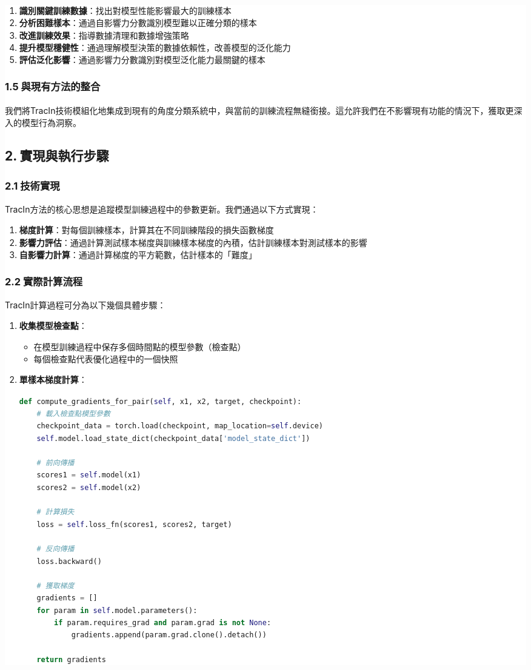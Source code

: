 1. **識別關鍵訓練數據**：找出對模型性能影響最大的訓練樣本
2. **分析困難樣本**：通過自影響力分數識別模型難以正確分類的樣本
3. **改進訓練效果**：指導數據清理和數據增強策略
4. **提升模型穩健性**：通過理解模型決策的數據依賴性，改善模型的泛化能力
5. **評估泛化影響**：通過影響力分數識別對模型泛化能力最關鍵的樣本

### 1.5 與現有方法的整合

我們將TracIn技術模組化地集成到現有的角度分類系統中，與當前的訓練流程無縫銜接。這允許我們在不影響現有功能的情況下，獲取更深入的模型行為洞察。

## 2. 實現與執行步驟

### 2.1 技術實現

TracIn方法的核心思想是追蹤模型訓練過程中的參數更新。我們通過以下方式實現：

1. **梯度計算**：對每個訓練樣本，計算其在不同訓練階段的損失函數梯度
2. **影響力評估**：通過計算測試樣本梯度與訓練樣本梯度的內積，估計訓練樣本對測試樣本的影響
3. **自影響力計算**：通過計算梯度的平方範數，估計樣本的「難度」

### 2.2 實際計算流程

TracIn計算過程可分為以下幾個具體步驟：

1. **收集模型檢查點**：
   - 在模型訓練過程中保存多個時間點的模型參數（檢查點）
   - 每個檢查點代表優化過程中的一個快照

2. **單樣本梯度計算**：
   ```python
   def compute_gradients_for_pair(self, x1, x2, target, checkpoint):
       # 載入檢查點模型參數
       checkpoint_data = torch.load(checkpoint, map_location=self.device)
       self.model.load_state_dict(checkpoint_data['model_state_dict'])
       
       # 前向傳播
       scores1 = self.model(x1)
       scores2 = self.model(x2)
       
       # 計算損失
       loss = self.loss_fn(scores1, scores2, target)
       
       # 反向傳播
       loss.backward()
       
       # 獲取梯度
       gradients = []
       for param in self.model.parameters():
           if param.requires_grad and param.grad is not None:
               gradients.append(param.grad.clone().detach())
               
       return gradients
   ```
